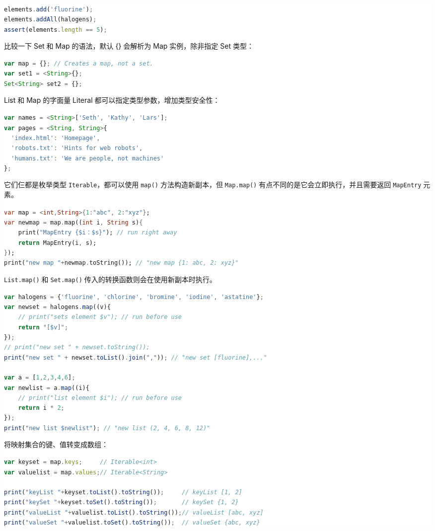 ```js
elements.add('fluorine');
elements.addAll(halogens);
assert(elements.length == 5);
```

比较一下 Set 和 Map 的语法，默认 {} 会解析为 Map 实例，除非指定 Set 类型：

```js
var map = {}; // Creates a map, not a set.
var set1 = <String>{};
Set<String> set2 = {};
```

List 和 Map 的字面量 Literal 都可以指定类型参数，增加类型安全性：

```js
var names = <String>['Seth', 'Kathy', 'Lars'];
var pages = <String, String>{
  'index.html': 'Homepage',
  'robots.txt': 'Hints for web robots',
  'humans.txt': 'We are people, not machines'
};
```

它们仨都是枚举类型 `Iterable`，都可以使用 `map()` 方法构造新副本，但 `Map.map()` 有点不同的是它会立即执行，并且需要返回 `MapEntry` 元素。

```dart
var map = <int,String>{1:"abc", 2:"xyz"};
var newmap = map.map((int i, String s){
    print("MapEntry {$i：$s}"); // run right away
    return MapEntry(i, s);
});
print("new map "+newmap.toString()); // "new map {1: abc, 2: xyz}"
```

`List.map()` 和 `Set.map()` 传入的转换函数则会在使用新副本时执行。

```js
var halogens = {'fluorine', 'chlorine', 'bromine', 'iodine', 'astatine'};
var newset = halogens.map((v){
    // print("sets element $v"); // run before use
    return "[$v]";
});
// print("new set " + newset.toString());
print("new set " + newset.toList().join(",")); // "new set [fluorine],..."

var a = [1,2,3,4,6];
var newlist = a.map((i){
    // print("list element $i"); // run before use
    return i * 2; 
});
print("new list $newlist"); // "new list (2, 4, 6, 8, 12)"
```

将映射集合的键、值转变成数组：

```js
var keyset = map.keys;     // Iterable<int>
var valuelist = map.values;// Iterable<String>

print("keyList "+keyset.toList().toString());     // keyList [1, 2]
print("keySet "+keyset.toSet().toString());       // keySet {1, 2}
print("valueList "+valuelist.toList().toString());// valueList [abc, xyz]
print("valueSet "+valuelist.toSet().toString());  // valueSet {abc, xyz}
```
